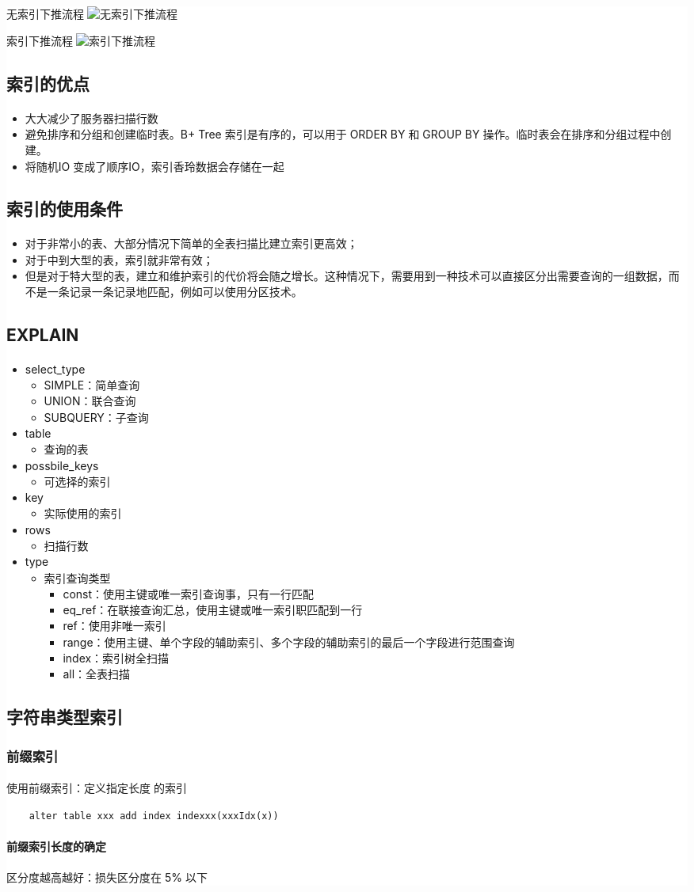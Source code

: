 无索引下推流程
![无索引下推流程](https://tva1.sinaimg.cn/large/008i3skNgy1gt9g3vinbrj30ru0ccjsj.jpg)

索引下推流程
![索引下推流程](https://tva1.sinaimg.cn/large/008i3skNgy1gt9g3059pzj30s80ie75l.jpg)


## 索引的优点
- 大大减少了服务器扫描行数
- 避免排序和分组和创建临时表。B+ Tree 索引是有序的，可以用于 ORDER BY 和  GROUP BY 操作。临时表会在排序和分组过程中创建。
- 将随机IO 变成了顺序IO，索引香玲数据会存储在一起

## 索引的使用条件
-   对于非常小的表、大部分情况下简单的全表扫描比建立索引更高效；
-   对于中到大型的表，索引就非常有效；
-   但是对于特大型的表，建立和维护索引的代价将会随之增长。这种情况下，需要用到一种技术可以直接区分出需要查询的一组数据，而不是一条记录一条记录地匹配，例如可以使用分区技术。

## EXPLAIN
- select_type
	- SIMPLE：简单查询
	- UNION：联合查询
	- SUBQUERY：子查询
- table
	- 查询的表
- possbile_keys
	- 可选择的索引
- key
	- 实际使用的索引
- rows
	- 扫描行数
- type
	- 索引查询类型
		- const：使用主键或唯一索引查询事，只有一行匹配
		- eq_ref：在联接查询汇总，使用主键或唯一索引职匹配到一行
		- ref：使用非唯一索引
		- range：使用主键、单个字段的辅助索引、多个字段的辅助索引的最后一个字段进行范围查询
		- index：索引树全扫描
		- all：全表扫描

## 字符串类型索引

### 前缀索引
使用前缀索引：定义指定长度 的索引

``` mysql
	alter table xxx add index indexxx(xxxIdx(x))
```


#### 前缀索引长度的确定
区分度越高越好：损失区分度在 5% 以下
